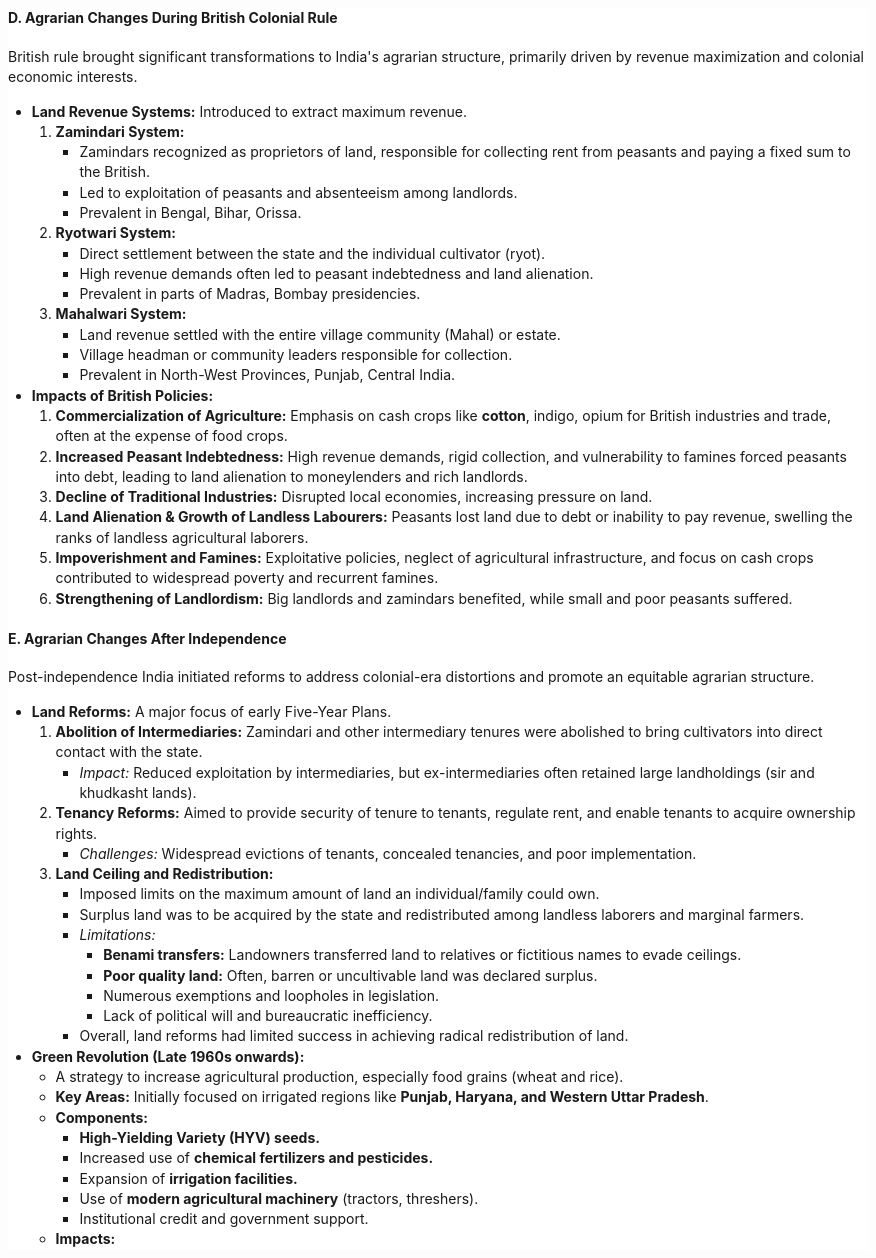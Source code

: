 #### **D. Agrarian Changes During British Colonial Rule**
British rule brought significant transformations to India's agrarian structure, primarily driven by revenue maximization and colonial economic interests.
*   **Land Revenue Systems:** Introduced to extract maximum revenue.
    1.  **Zamindari System:**
        *   Zamindars recognized as proprietors of land, responsible for collecting rent from peasants and paying a fixed sum to the British.
        *   Led to exploitation of peasants and absenteeism among landlords.
        *   Prevalent in Bengal, Bihar, Orissa.
    2.  **Ryotwari System:**
        *   Direct settlement between the state and the individual cultivator (ryot).
        *   High revenue demands often led to peasant indebtedness and land alienation.
        *   Prevalent in parts of Madras, Bombay presidencies.
    3.  **Mahalwari System:**
        *   Land revenue settled with the entire village community (Mahal) or estate.
        *   Village headman or community leaders responsible for collection.
        *   Prevalent in North-West Provinces, Punjab, Central India.
*   **Impacts of British Policies:**
    1.  **Commercialization of Agriculture:** Emphasis on cash crops like **cotton**, indigo, opium for British industries and trade, often at the expense of food crops.
    2.  **Increased Peasant Indebtedness:** High revenue demands, rigid collection, and vulnerability to famines forced peasants into debt, leading to land alienation to moneylenders and rich landlords.
    3.  **Decline of Traditional Industries:** Disrupted local economies, increasing pressure on land.
    4.  **Land Alienation & Growth of Landless Labourers:** Peasants lost land due to debt or inability to pay revenue, swelling the ranks of landless agricultural laborers.
    5.  **Impoverishment and Famines:** Exploitative policies, neglect of agricultural infrastructure, and focus on cash crops contributed to widespread poverty and recurrent famines.
    6.  **Strengthening of Landlordism:** Big landlords and zamindars benefited, while small and poor peasants suffered.

#### **E. Agrarian Changes After Independence**
Post-independence India initiated reforms to address colonial-era distortions and promote an equitable agrarian structure.
*   **Land Reforms:** A major focus of early Five-Year Plans.
    1.  **Abolition of Intermediaries:** Zamindari and other intermediary tenures were abolished to bring cultivators into direct contact with the state.
        *   *Impact:* Reduced exploitation by intermediaries, but ex-intermediaries often retained large landholdings (sir and khudkasht lands).
    2.  **Tenancy Reforms:** Aimed to provide security of tenure to tenants, regulate rent, and enable tenants to acquire ownership rights.
        *   *Challenges:* Widespread evictions of tenants, concealed tenancies, and poor implementation.
    3.  **Land Ceiling and Redistribution:**
        *   Imposed limits on the maximum amount of land an individual/family could own.
        *   Surplus land was to be acquired by the state and redistributed among landless laborers and marginal farmers.
        *   *Limitations:*
            *   **Benami transfers:** Landowners transferred land to relatives or fictitious names to evade ceilings.
            *   **Poor quality land:** Often, barren or uncultivable land was declared surplus.
            *   Numerous exemptions and loopholes in legislation.
            *   Lack of political will and bureaucratic inefficiency.
        *   Overall, land reforms had limited success in achieving radical redistribution of land.
*   **Green Revolution (Late 1960s onwards):**
    *   A strategy to increase agricultural production, especially food grains (wheat and rice).
    *   **Key Areas:** Initially focused on irrigated regions like **Punjab, Haryana, and Western Uttar Pradesh**.
    *   **Components:**
        *   **High-Yielding Variety (HYV) seeds.**
        *   Increased use of **chemical fertilizers and pesticides.**
        *   Expansion of **irrigation facilities.**
        *   Use of **modern agricultural machinery** (tractors, threshers).
        *   Institutional credit and government support.
    *   **Impacts:**